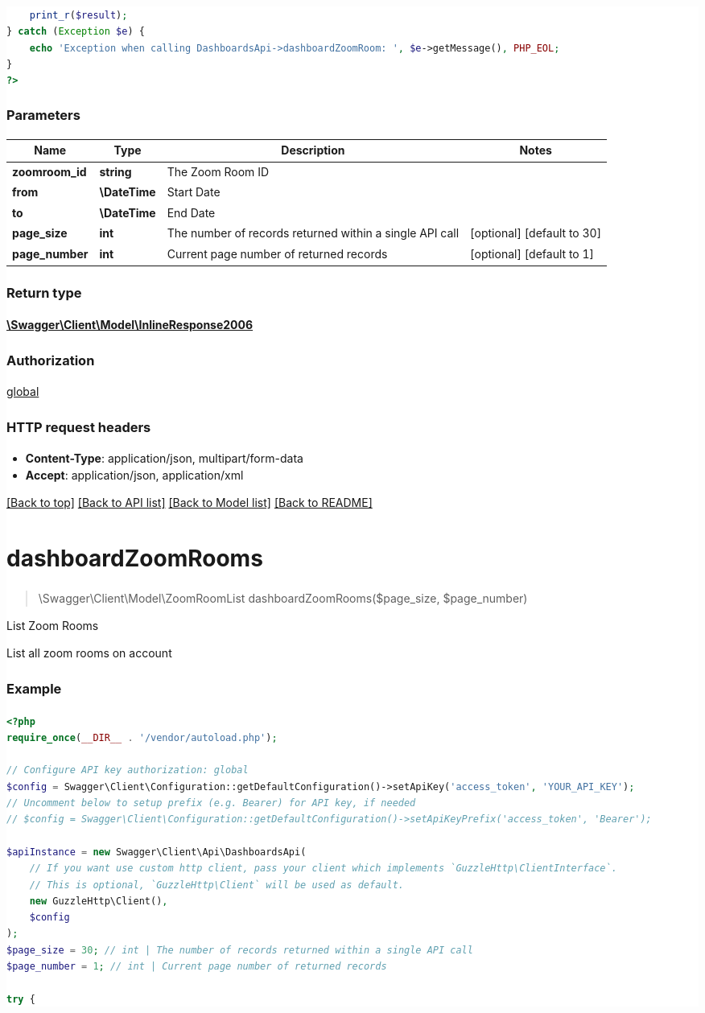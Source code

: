 ```php
    print_r($result);
} catch (Exception $e) {
    echo 'Exception when calling DashboardsApi->dashboardZoomRoom: ', $e->getMessage(), PHP_EOL;
}
?>
```

### Parameters

Name | Type | Description  | Notes
------------- | ------------- | ------------- | -------------
 **zoomroom_id** | **string**| The Zoom Room ID |
 **from** | **\DateTime**| Start Date |
 **to** | **\DateTime**| End Date |
 **page_size** | **int**| The number of records returned within a single API call | [optional] [default to 30]
 **page_number** | **int**| Current page number of returned records | [optional] [default to 1]

### Return type

[**\Swagger\Client\Model\InlineResponse2006**](../Model/InlineResponse2006.md)

### Authorization

[global](../../README.md#global)

### HTTP request headers

 - **Content-Type**: application/json, multipart/form-data
 - **Accept**: application/json, application/xml

[[Back to top]](#) [[Back to API list]](../../README.md#documentation-for-api-endpoints) [[Back to Model list]](../../README.md#documentation-for-models) [[Back to README]](../../README.md)

# **dashboardZoomRooms**
> \Swagger\Client\Model\ZoomRoomList dashboardZoomRooms($page_size, $page_number)

List Zoom Rooms

List all zoom rooms on account

### Example
```php
<?php
require_once(__DIR__ . '/vendor/autoload.php');

// Configure API key authorization: global
$config = Swagger\Client\Configuration::getDefaultConfiguration()->setApiKey('access_token', 'YOUR_API_KEY');
// Uncomment below to setup prefix (e.g. Bearer) for API key, if needed
// $config = Swagger\Client\Configuration::getDefaultConfiguration()->setApiKeyPrefix('access_token', 'Bearer');

$apiInstance = new Swagger\Client\Api\DashboardsApi(
    // If you want use custom http client, pass your client which implements `GuzzleHttp\ClientInterface`.
    // This is optional, `GuzzleHttp\Client` will be used as default.
    new GuzzleHttp\Client(),
    $config
);
$page_size = 30; // int | The number of records returned within a single API call
$page_number = 1; // int | Current page number of returned records

try {
```